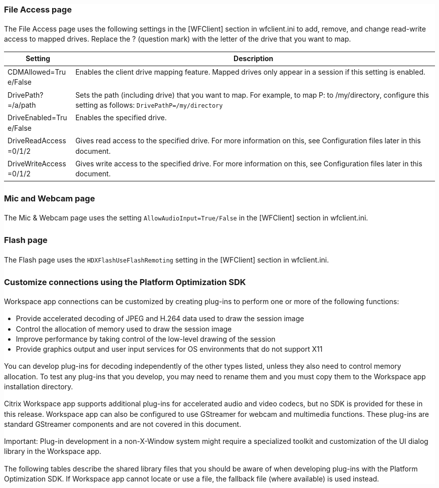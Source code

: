 ### File Access page 
 
The File Access page uses the following settings in the [WFClient] section in wfclient.ini to add, remove, and change read-write access to mapped drives. Replace the ? (question mark) with the letter of the drive that you want to map. 

| Setting | Description |
|---|---|
| CDMAllowed=True/False  | Enables the client drive mapping feature. Mapped drives only appear in a session if this setting is enabled. |
| DrivePath?=/a/path  | Sets the path (including drive) that you want to map. For example, to map P: to /my/directory, configure this setting as follows: `DrivePathP=/my/directory` |
| DriveEnabled=True/False | Enables the specified drive.  |
| DriveReadAccess=0/1/2 | Gives read access to the specified drive. For more information on this, see Configuration files later in this document. | 
| DriveWriteAccess=0/1/2  | Gives write access to the specified drive. For more information on this, see Configuration files later in this document. |

### Mic and Webcam page 
 
The Mic & Webcam page uses the setting `AllowAudioInput=True/False` in the [WFClient] section in wfclient.ini.  

### Flash page
  
The Flash page uses the `HDXFlashUseFlashRemoting` setting in the [WFClient] section in wfclient.ini.  

### Customize connections using the Platform Optimization SDK
  
Workspace app connections can be customized by creating plug-ins to perform one or more of the following functions:
  
* Provide accelerated decoding of JPEG and H.264 data used to draw the session image  
* Control the allocation of memory used to draw the session image  
* Improve performance by taking control of the low-level drawing of the session  
* Provide graphics output and user input services for OS environments that do not support X11  

You can develop plug-ins for decoding independently of the other types listed, unless they also need to control memory allocation. To test any plug-ins that you develop, you may need to rename them and you must copy them to the Workspace app installation directory.  

Citrix Workspace app supports additional plug-ins for accelerated audio and video codecs, but no SDK is provided for these in this release. Workspace app can also be configured to use GStreamer for webcam and multimedia functions. These plug-ins are standard GStreamer components and are not covered in this document.  

Important:  Plug-in development in a non-X-Window system might require a specialized toolkit and customization of the UI dialog library in the Workspace app.  

The following tables describe the shared library files that you should be aware of when developing plug-ins with the Platform Optimization SDK. If Workspace app cannot locate or use a file, the fallback file (where available) is used instead.  
